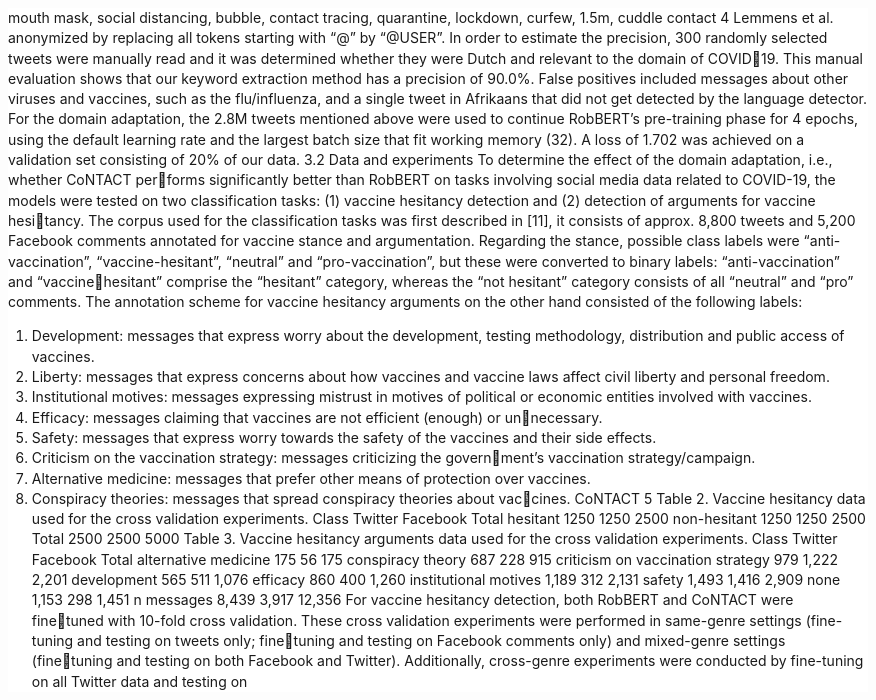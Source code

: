 mouth mask, social distancing, bubble, contact tracing,
quarantine, lockdown, curfew, 1.5m, cuddle contact
4 Lemmens et al.
anonymized by replacing all tokens starting with “@” by “@USER”. In order to
estimate the precision, 300 randomly selected tweets were manually read and it
was determined whether they were Dutch and relevant to the domain of COVID19. This manual evaluation shows that our keyword extraction method has a
precision of 90.0%. False positives included messages about other viruses and
vaccines, such as the flu/influenza, and a single tweet in Afrikaans that did not
get detected by the language detector.
For the domain adaptation, the 2.8M tweets mentioned above were used to
continue RobBERT’s pre-training phase for 4 epochs, using the default learning
rate and the largest batch size that fit working memory (32). A loss of 1.702 was
achieved on a validation set consisting of 20% of our data.
3.2 Data and experiments
To determine the effect of the domain adaptation, i.e., whether CoNTACT performs significantly better than RobBERT on tasks involving social media data
related to COVID-19, the models were tested on two classification tasks: (1)
vaccine hesitancy detection and (2) detection of arguments for vaccine hesitancy. The corpus used for the classification tasks was first described in [11], it
consists of approx. 8,800 tweets and 5,200 Facebook comments annotated for
vaccine stance and argumentation. Regarding the stance, possible class labels
were “anti-vaccination”, “vaccine-hesitant”, “neutral” and “pro-vaccination”,
but these were converted to binary labels: “anti-vaccination” and “vaccinehesitant” comprise the “hesitant” category, whereas the “not hesitant” category
consists of all “neutral” and “pro” comments. The annotation scheme for vaccine
hesitancy arguments on the other hand consisted of the following labels:
1. Development: messages that express worry about the development, testing
methodology, distribution and public access of vaccines.
2. Liberty: messages that express concerns about how vaccines and vaccine
laws affect civil liberty and personal freedom.
3. Institutional motives: messages expressing mistrust in motives of political
or economic entities involved with vaccines.
4. Efficacy: messages claiming that vaccines are not efficient (enough) or unnecessary.
5. Safety: messages that express worry towards the safety of the vaccines and
their side effects.
6. Criticism on the vaccination strategy: messages criticizing the government’s vaccination strategy/campaign.
7. Alternative medicine: messages that prefer other means of protection over
vaccines.
8. Conspiracy theories: messages that spread conspiracy theories about vaccines.
CoNTACT 5
Table 2. Vaccine hesitancy data used for the cross validation experiments.
Class Twitter Facebook Total
hesitant 1250 1250 2500
non-hesitant 1250 1250 2500
Total 2500 2500 5000
Table 3. Vaccine hesitancy arguments data used for the cross validation experiments.
Class Twitter Facebook Total
alternative medicine 175 56 175
conspiracy theory 687 228 915
criticism on vaccination strategy 979 1,222 2,201
development 565 511 1,076
efficacy 860 400 1,260
institutional motives 1,189 312 2,131
safety 1,493 1,416 2,909
none 1,153 298 1,451
n messages 8,439 3,917 12,356
For vaccine hesitancy detection, both RobBERT and CoNTACT were finetuned with 10-fold cross validation. These cross validation experiments were
performed in same-genre settings (fine-tuning and testing on tweets only; finetuning and testing on Facebook comments only) and mixed-genre settings (finetuning and testing on both Facebook and Twitter). Additionally, cross-genre
experiments were conducted by fine-tuning on all Twitter data and testing on